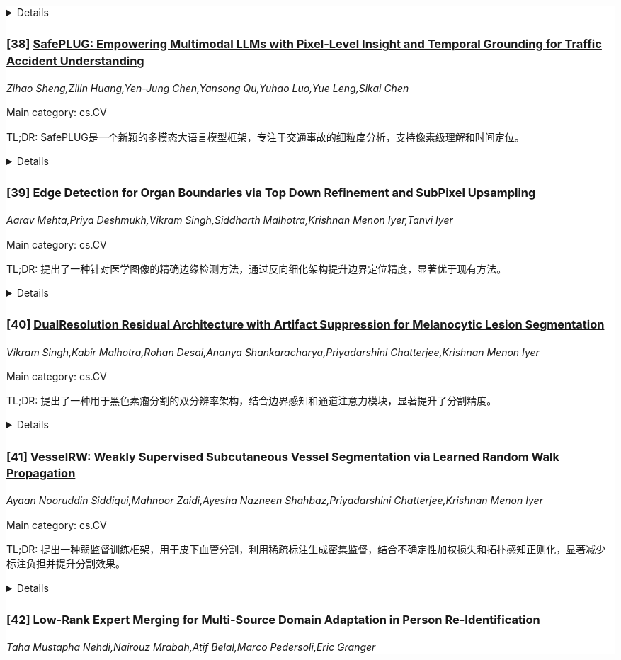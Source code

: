 
<details><summary>Details</summary></details>


### [38] [SafePLUG: Empowering Multimodal LLMs with Pixel-Level Insight and Temporal Grounding for Traffic Accident Understanding](https://arxiv.org/abs/2508.06763)
*Zihao Sheng,Zilin Huang,Yen-Jung Chen,Yansong Qu,Yuhao Luo,Yue Leng,Sikai Chen*

Main category: cs.CV

TL;DR: SafePLUG是一个新颖的多模态大语言模型框架，专注于交通事故的细粒度分析，支持像素级理解和时间定位。


<details><summary>Details</summary></details>


### [39] [Edge Detection for Organ Boundaries via Top Down Refinement and SubPixel Upsampling](https://arxiv.org/abs/2508.06805)
*Aarav Mehta,Priya Deshmukh,Vikram Singh,Siddharth Malhotra,Krishnan Menon Iyer,Tanvi Iyer*

Main category: cs.CV

TL;DR: 提出了一种针对医学图像的精确边缘检测方法，通过反向细化架构提升边界定位精度，显著优于现有方法。


<details><summary>Details</summary></details>


### [40] [DualResolution Residual Architecture with Artifact Suppression for Melanocytic Lesion Segmentation](https://arxiv.org/abs/2508.06816)
*Vikram Singh,Kabir Malhotra,Rohan Desai,Ananya Shankaracharya,Priyadarshini Chatterjee,Krishnan Menon Iyer*

Main category: cs.CV

TL;DR: 提出了一种用于黑色素瘤分割的双分辨率架构，结合边界感知和通道注意力模块，显著提升了分割精度。


<details><summary>Details</summary></details>


### [41] [VesselRW: Weakly Supervised Subcutaneous Vessel Segmentation via Learned Random Walk Propagation](https://arxiv.org/abs/2508.06819)
*Ayaan Nooruddin Siddiqui,Mahnoor Zaidi,Ayesha Nazneen Shahbaz,Priyadarshini Chatterjee,Krishnan Menon Iyer*

Main category: cs.CV

TL;DR: 提出一种弱监督训练框架，用于皮下血管分割，利用稀疏标注生成密集监督，结合不确定性加权损失和拓扑感知正则化，显著减少标注负担并提升分割效果。


<details><summary>Details</summary></details>


### [42] [Low-Rank Expert Merging for Multi-Source Domain Adaptation in Person Re-Identification](https://arxiv.org/abs/2508.06831)
*Taha Mustapha Nehdi,Nairouz Mrabah,Atif Belal,Marco Pedersoli,Eric Granger*
